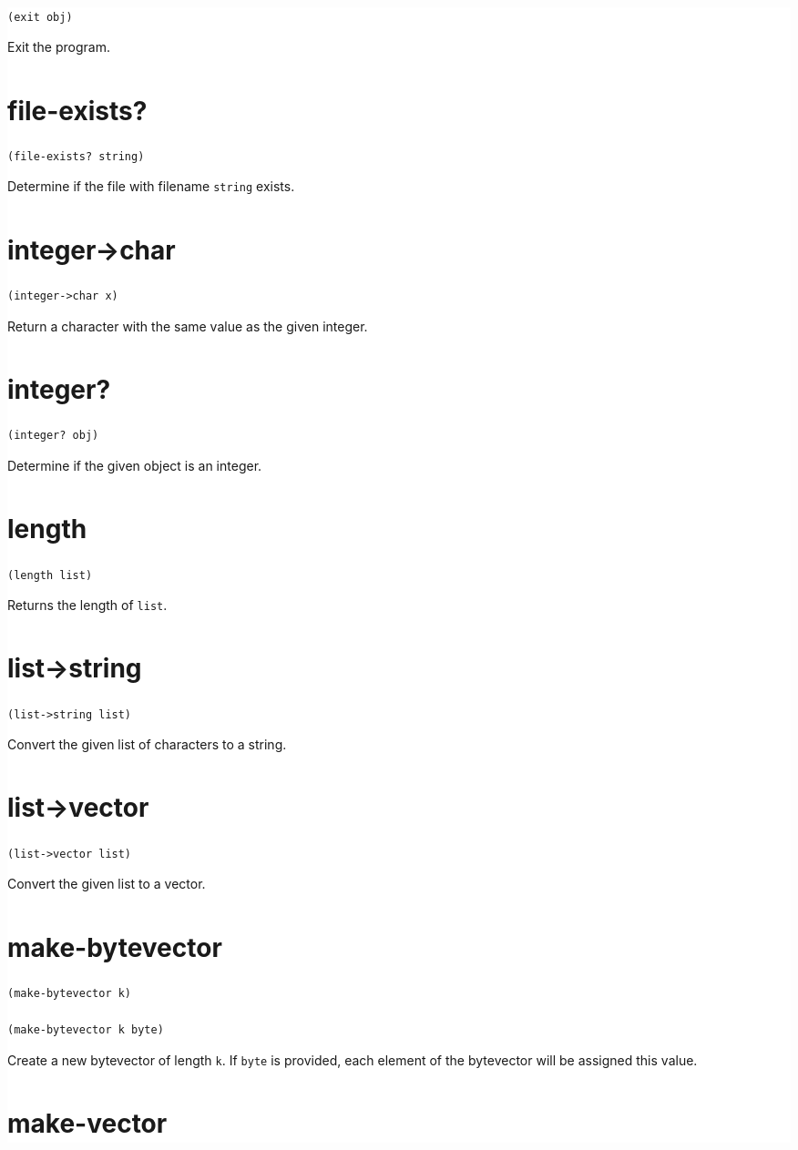     (exit obj)

Exit the program.

# file-exists?

    (file-exists? string)

Determine if the file with filename `string` exists.

# integer->char

    (integer->char x)

Return a character with the same value as the given integer.

# integer?

    (integer? obj)

Determine if the given object is an integer.

# length

    (length list)

Returns the length of `list`.

# list->string

    (list->string list)

Convert the given list of characters to a string.

# list->vector

    (list->vector list)

Convert the given list to a vector.

# make-bytevector

    (make-bytevector k)

    (make-bytevector k byte)

Create a new bytevector of length `k`. If `byte` is provided, each element of the bytevector will be assigned this value.

# make-vector
